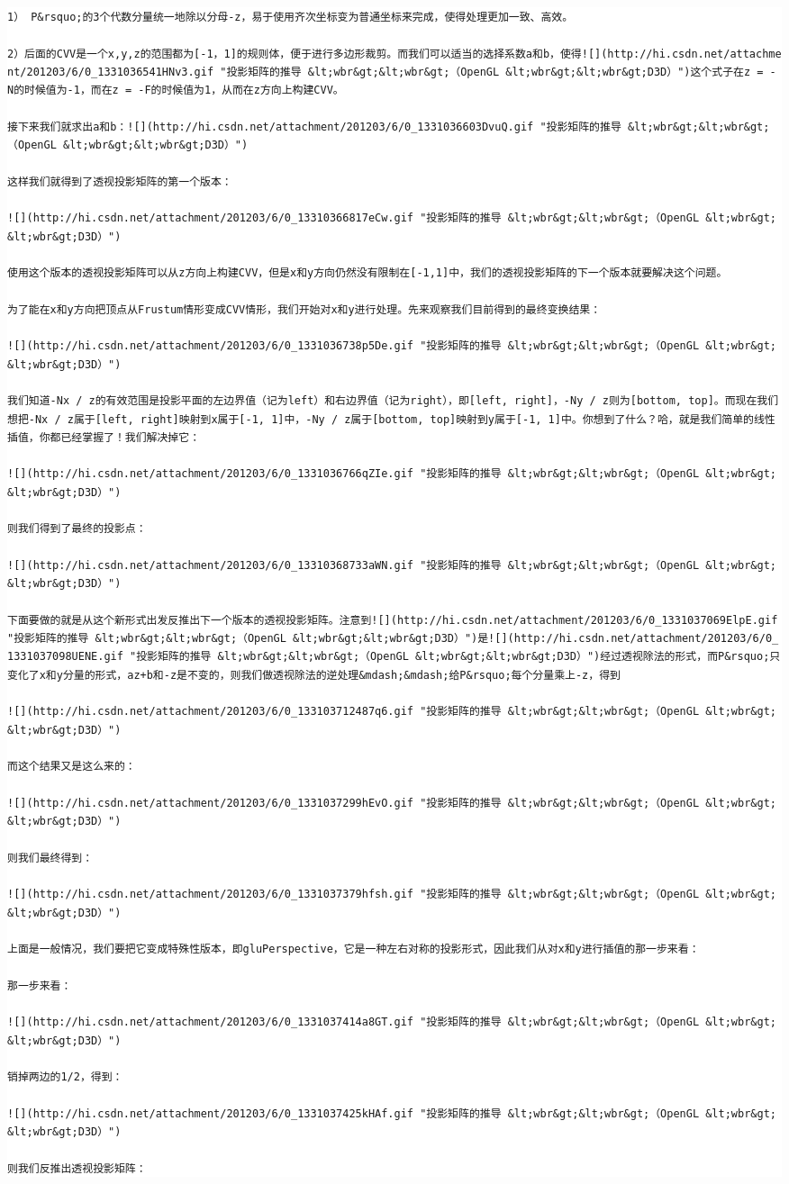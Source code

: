 	1） P&rsquo;的3个代数分量统一地除以分母-z，易于使用齐次坐标变为普通坐标来完成，使得处理更加一致、高效。

	2）后面的CVV是一个x,y,z的范围都为[-1，1]的规则体，便于进行多边形裁剪。而我们可以适当的选择系数a和b，使得![](http://hi.csdn.net/attachment/201203/6/0_1331036541HNv3.gif "投影矩阵的推导 &lt;wbr&gt;&lt;wbr&gt;（OpenGL &lt;wbr&gt;&lt;wbr&gt;D3D）")这个式子在z = -N的时候值为-1，而在z = -F的时候值为1，从而在z方向上构建CVV。

	接下来我们就求出a和b：![](http://hi.csdn.net/attachment/201203/6/0_1331036603DvuQ.gif "投影矩阵的推导 &lt;wbr&gt;&lt;wbr&gt;（OpenGL &lt;wbr&gt;&lt;wbr&gt;D3D）")

	这样我们就得到了透视投影矩阵的第一个版本：

	![](http://hi.csdn.net/attachment/201203/6/0_13310366817eCw.gif "投影矩阵的推导 &lt;wbr&gt;&lt;wbr&gt;（OpenGL &lt;wbr&gt;&lt;wbr&gt;D3D）")

	使用这个版本的透视投影矩阵可以从z方向上构建CVV，但是x和y方向仍然没有限制在[-1,1]中，我们的透视投影矩阵的下一个版本就要解决这个问题。

	为了能在x和y方向把顶点从Frustum情形变成CVV情形，我们开始对x和y进行处理。先来观察我们目前得到的最终变换结果：

	![](http://hi.csdn.net/attachment/201203/6/0_1331036738p5De.gif "投影矩阵的推导 &lt;wbr&gt;&lt;wbr&gt;（OpenGL &lt;wbr&gt;&lt;wbr&gt;D3D）")

	我们知道-Nx / z的有效范围是投影平面的左边界值（记为left）和右边界值（记为right），即[left, right]，-Ny / z则为[bottom, top]。而现在我们想把-Nx / z属于[left, right]映射到x属于[-1, 1]中，-Ny / z属于[bottom, top]映射到y属于[-1, 1]中。你想到了什么？哈，就是我们简单的线性插值，你都已经掌握了！我们解决掉它：

	![](http://hi.csdn.net/attachment/201203/6/0_1331036766qZIe.gif "投影矩阵的推导 &lt;wbr&gt;&lt;wbr&gt;（OpenGL &lt;wbr&gt;&lt;wbr&gt;D3D）")

	则我们得到了最终的投影点：

	![](http://hi.csdn.net/attachment/201203/6/0_13310368733aWN.gif "投影矩阵的推导 &lt;wbr&gt;&lt;wbr&gt;（OpenGL &lt;wbr&gt;&lt;wbr&gt;D3D）")

	下面要做的就是从这个新形式出发反推出下一个版本的透视投影矩阵。注意到![](http://hi.csdn.net/attachment/201203/6/0_1331037069ElpE.gif "投影矩阵的推导 &lt;wbr&gt;&lt;wbr&gt;（OpenGL &lt;wbr&gt;&lt;wbr&gt;D3D）")是![](http://hi.csdn.net/attachment/201203/6/0_1331037098UENE.gif "投影矩阵的推导 &lt;wbr&gt;&lt;wbr&gt;（OpenGL &lt;wbr&gt;&lt;wbr&gt;D3D）")经过透视除法的形式，而P&rsquo;只变化了x和y分量的形式，az+b和-z是不变的，则我们做透视除法的逆处理&mdash;&mdash;给P&rsquo;每个分量乘上-z，得到

	![](http://hi.csdn.net/attachment/201203/6/0_133103712487q6.gif "投影矩阵的推导 &lt;wbr&gt;&lt;wbr&gt;（OpenGL &lt;wbr&gt;&lt;wbr&gt;D3D）")

	而这个结果又是这么来的：

	![](http://hi.csdn.net/attachment/201203/6/0_1331037299hEvO.gif "投影矩阵的推导 &lt;wbr&gt;&lt;wbr&gt;（OpenGL &lt;wbr&gt;&lt;wbr&gt;D3D）")

	则我们最终得到：

	![](http://hi.csdn.net/attachment/201203/6/0_1331037379hfsh.gif "投影矩阵的推导 &lt;wbr&gt;&lt;wbr&gt;（OpenGL &lt;wbr&gt;&lt;wbr&gt;D3D）")

	上面是一般情况，我们要把它变成特殊性版本，即gluPerspective，它是一种左右对称的投影形式，因此我们从对x和y进行插值的那一步来看：

	那一步来看：

	![](http://hi.csdn.net/attachment/201203/6/0_1331037414a8GT.gif "投影矩阵的推导 &lt;wbr&gt;&lt;wbr&gt;（OpenGL &lt;wbr&gt;&lt;wbr&gt;D3D）")

	销掉两边的1/2，得到：

	![](http://hi.csdn.net/attachment/201203/6/0_1331037425kHAf.gif "投影矩阵的推导 &lt;wbr&gt;&lt;wbr&gt;（OpenGL &lt;wbr&gt;&lt;wbr&gt;D3D）")

	则我们反推出透视投影矩阵：
